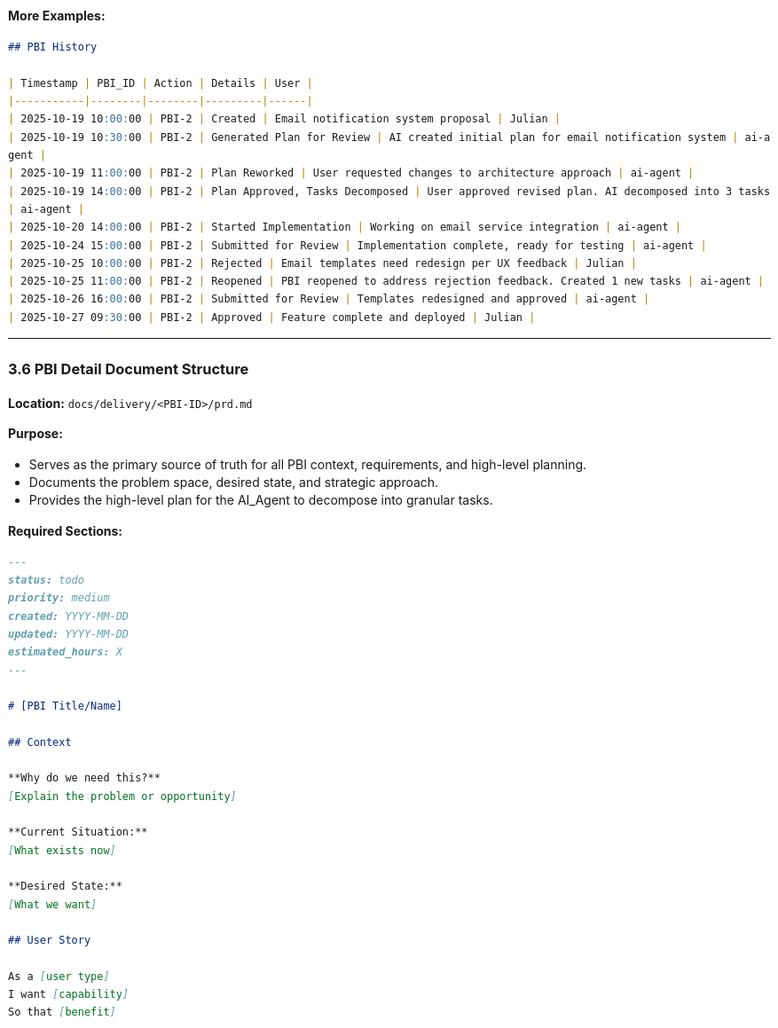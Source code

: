 **More Examples:**

```markdown
## PBI History

| Timestamp | PBI_ID | Action | Details | User |
|-----------|--------|--------|---------|------|
| 2025-10-19 10:00:00 | PBI-2 | Created | Email notification system proposal | Julian |
| 2025-10-19 10:30:00 | PBI-2 | Generated Plan for Review | AI created initial plan for email notification system | ai-agent |
| 2025-10-19 11:00:00 | PBI-2 | Plan Reworked | User requested changes to architecture approach | ai-agent |
| 2025-10-19 14:00:00 | PBI-2 | Plan Approved, Tasks Decomposed | User approved revised plan. AI decomposed into 3 tasks | ai-agent |
| 2025-10-20 14:00:00 | PBI-2 | Started Implementation | Working on email service integration | ai-agent |
| 2025-10-24 15:00:00 | PBI-2 | Submitted for Review | Implementation complete, ready for testing | ai-agent |
| 2025-10-25 10:00:00 | PBI-2 | Rejected | Email templates need redesign per UX feedback | Julian |
| 2025-10-25 11:00:00 | PBI-2 | Reopened | PBI reopened to address rejection feedback. Created 1 new tasks | ai-agent |
| 2025-10-26 16:00:00 | PBI-2 | Submitted for Review | Templates redesigned and approved | ai-agent |
| 2025-10-27 09:30:00 | PBI-2 | Approved | Feature complete and deployed | Julian |
```

---

### 3.6 PBI Detail Document Structure

**Location:** `docs/delivery/<PBI-ID>/prd.md`

**Purpose:**
- Serves as the primary source of truth for all PBI context, requirements, and high-level planning.
- Documents the problem space, desired state, and strategic approach.
- Provides the high-level plan for the AI_Agent to decompose into granular tasks.

**Required Sections:**

```markdown
---
status: todo
priority: medium
created: YYYY-MM-DD
updated: YYYY-MM-DD
estimated_hours: X
---

# [PBI Title/Name]

## Context

**Why do we need this?**
[Explain the problem or opportunity]

**Current Situation:**
[What exists now]

**Desired State:**
[What we want]

## User Story

As a [user type]
I want [capability]
So that [benefit]
```